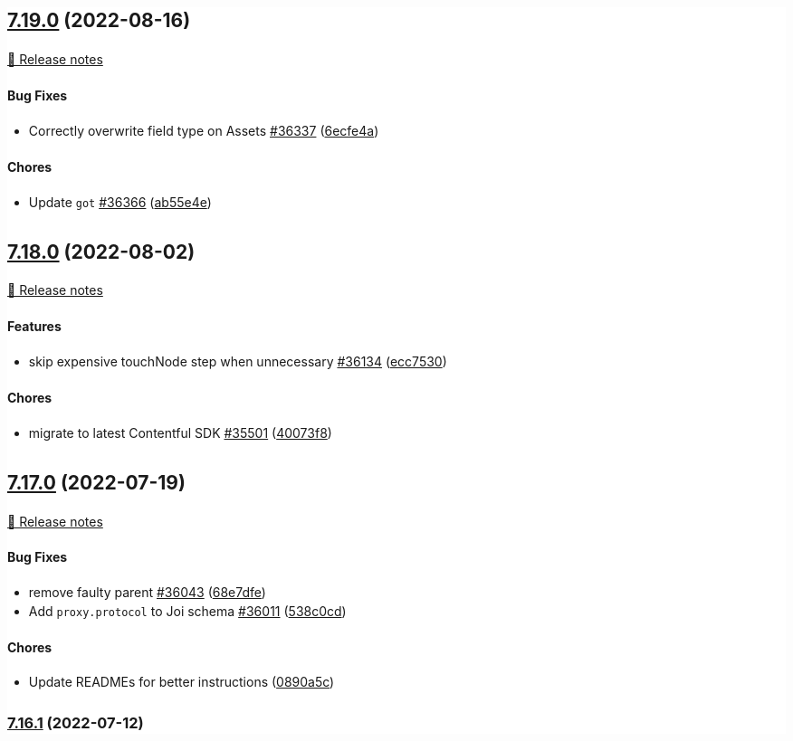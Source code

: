 ## [7.19.0](https://github.com/gatsbyjs/gatsby/commits/gatsby-source-contentful@7.19.0/packages/gatsby-source-contentful) (2022-08-16)

[🧾 Release notes](https://www.gatsbyjs.com/docs/reference/release-notes/v4.21)

#### Bug Fixes

- Correctly overwrite field type on Assets [#36337](https://github.com/gatsbyjs/gatsby/issues/36337) ([6ecfe4a](https://github.com/gatsbyjs/gatsby/commit/6ecfe4a05e8f84cd3bac99f45c30be3f1c9d8aa3))

#### Chores

- Update `got` [#36366](https://github.com/gatsbyjs/gatsby/issues/36366) ([ab55e4e](https://github.com/gatsbyjs/gatsby/commit/ab55e4e30a023d56e4c4332dfd278015a0f49ee0))

## [7.18.0](https://github.com/gatsbyjs/gatsby/commits/gatsby-source-contentful@7.18.0/packages/gatsby-source-contentful) (2022-08-02)

[🧾 Release notes](https://www.gatsbyjs.com/docs/reference/release-notes/v4.20)

#### Features

- skip expensive touchNode step when unnecessary [#36134](https://github.com/gatsbyjs/gatsby/issues/36134) ([ecc7530](https://github.com/gatsbyjs/gatsby/commit/ecc7530b6a935d300c5d7913df0079e04120ec0c))

#### Chores

- migrate to latest Contentful SDK [#35501](https://github.com/gatsbyjs/gatsby/issues/35501) ([40073f8](https://github.com/gatsbyjs/gatsby/commit/40073f8bbca274287b7887b3503159eb709a2987))

## [7.17.0](https://github.com/gatsbyjs/gatsby/commits/gatsby-source-contentful@7.17.0/packages/gatsby-source-contentful) (2022-07-19)

[🧾 Release notes](https://www.gatsbyjs.com/docs/reference/release-notes/v4.19)

#### Bug Fixes

- remove faulty parent [#36043](https://github.com/gatsbyjs/gatsby/issues/36043) ([68e7dfe](https://github.com/gatsbyjs/gatsby/commit/68e7dfeb15465b57e1e99c6dc47a5464f41d6761))
- Add `proxy.protocol` to Joi schema [#36011](https://github.com/gatsbyjs/gatsby/issues/36011) ([538c0cd](https://github.com/gatsbyjs/gatsby/commit/538c0cdc55066e48b8c3a6693b16e5814b3a7e02))

#### Chores

- Update READMEs for better instructions ([0890a5c](https://github.com/gatsbyjs/gatsby/commit/0890a5cf2c881b49193113a1e1bd5fe13a2c328f))

### [7.16.1](https://github.com/gatsbyjs/gatsby/commits/gatsby-source-contentful@7.16.1/packages/gatsby-source-contentful) (2022-07-12)
